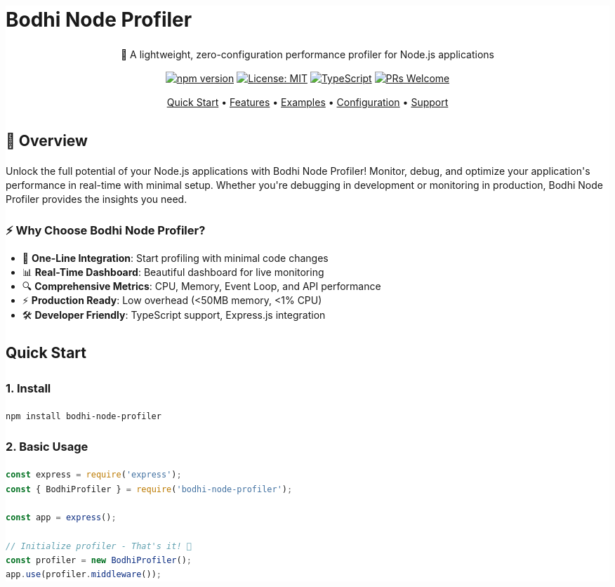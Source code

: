 # Bodhi Node Profiler

<div align="center">

🚀 A lightweight, zero-configuration performance profiler for Node.js applications

[![npm version](https://img.shields.io/npm/v/bodhi-node-profiler.svg)](https://www.npmjs.com/package/bodhi-node-profiler)
[![License: MIT](https://img.shields.io/badge/License-MIT-yellow.svg)](https://opensource.org/licenses/MIT)
[![TypeScript](https://img.shields.io/badge/TypeScript-Ready-blue.svg)](https://www.typescriptlang.org/)
[![PRs Welcome](https://img.shields.io/badge/PRs-welcome-brightgreen.svg)](https://github.com/BODHEESH/bodhi-node-profiler/pulls)

</div>

<p align="center">
  <a href="#quick-start">Quick Start</a> •
  <a href="#features">Features</a> •
  <a href="#usage-examples">Examples</a> •
  <a href="#configuration-options">Configuration</a> •
  <a href="#support">Support</a>
</p>


## 🎯 Overview

Unlock the full potential of your Node.js applications with Bodhi Node Profiler! Monitor, debug, and optimize your application's performance in real-time with minimal setup. Whether you're debugging in development or monitoring in production, Bodhi Node Profiler provides the insights you need.

### ⚡️ Why Choose Bodhi Node Profiler?

- 🚀 **One-Line Integration**: Start profiling with minimal code changes
- 📊 **Real-Time Dashboard**: Beautiful dashboard for live monitoring
- 🔍 **Comprehensive Metrics**: CPU, Memory, Event Loop, and API performance
- ⚡ **Production Ready**: Low overhead (<50MB memory, <1% CPU)
- 🛠️ **Developer Friendly**: TypeScript support, Express.js integration

## Quick Start

### 1. Install

```bash
npm install bodhi-node-profiler
```

### 2. Basic Usage

```javascript
const express = require('express');
const { BodhiProfiler } = require('bodhi-node-profiler');

const app = express();

// Initialize profiler - That's it! 🎉
const profiler = new BodhiProfiler();
app.use(profiler.middleware());
```
